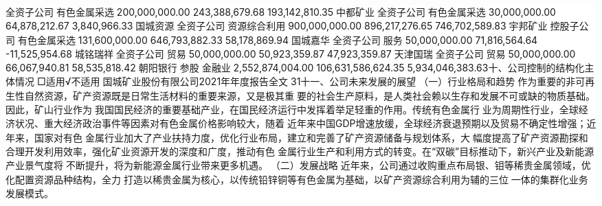 全资子公司
有色金属采选
200,000,000.00
243,388,679.68
193,142,810.35
中都矿业
全资子公司
有色金属采选
30,000,000.00
64,878,212.67
3,840,966.33
国城资源
全资子公司
资源综合利用
900,000,000.00
896,217,276.65
746,702,589.83
宇邦矿业
控股子公司
有色金属采选
131,600,000.00
646,793,882.33
58,178,869.94
国城嘉华
全资子公司
服务
50,000,000.00
71,816,564.64
-11,525,954.68
城铭瑞祥
全资子公司
贸易
50,000,000.00
50,923,359.87
47,923,359.87
天津国瑞
全资子公司
贸易
50,000,000.00
66,067,940.81
58,535,818.42
朝阳银行
参股
金融业
2,552,874,004.00
106,631,586,624.35
5,934,046,383.63十、公司控制的结构化主体情况
□适用√不适用
国城矿业股份有限公司2021年年度报告全文
31十一、公司未来发展的展望
（一）行业格局和趋势
作为重要的非可再生性自然资源，矿产资源既是日常生活材料的重要来源，又是极其重
要的社会生产原料，是人类社会赖以生存和发展不可或缺的物质基础。因此，矿山行业作为
我国国民经济的重要基础产业，在国民经济运行中发挥着举足轻重的作用。传统有色金属行
业为周期性行业，全球经济状况、重大经济政治事件等因素对有色金属价格影响较大，随着
近年来中国GDP增速放缓，全球经济衰退预期以及贸易不确定性增强；近年来，国家对有色
金属行业加大了产业扶持力度，优化行业布局，建立和完善了矿产资源储备与规划体系，大
幅度提高了矿产资源勘探和合理开发利用效率，强化矿业资源开发的深度和广度，推动有色
金属行业生产和利用方式的转变。在“双碳”目标推动下，新兴产业及新能源产业景气度将
不断提升，将为新能源金属行业带来更多机遇。
（二）发展战略
近年来，公司通过收购重点布局银、钼等稀贵金属领域，优化配置资源品种结构，全力
打造以稀贵金属为核心，以传统铅锌铜等有色金属为基础，以矿产资源综合利用为辅的三位
一体的集群化业务发展模式。